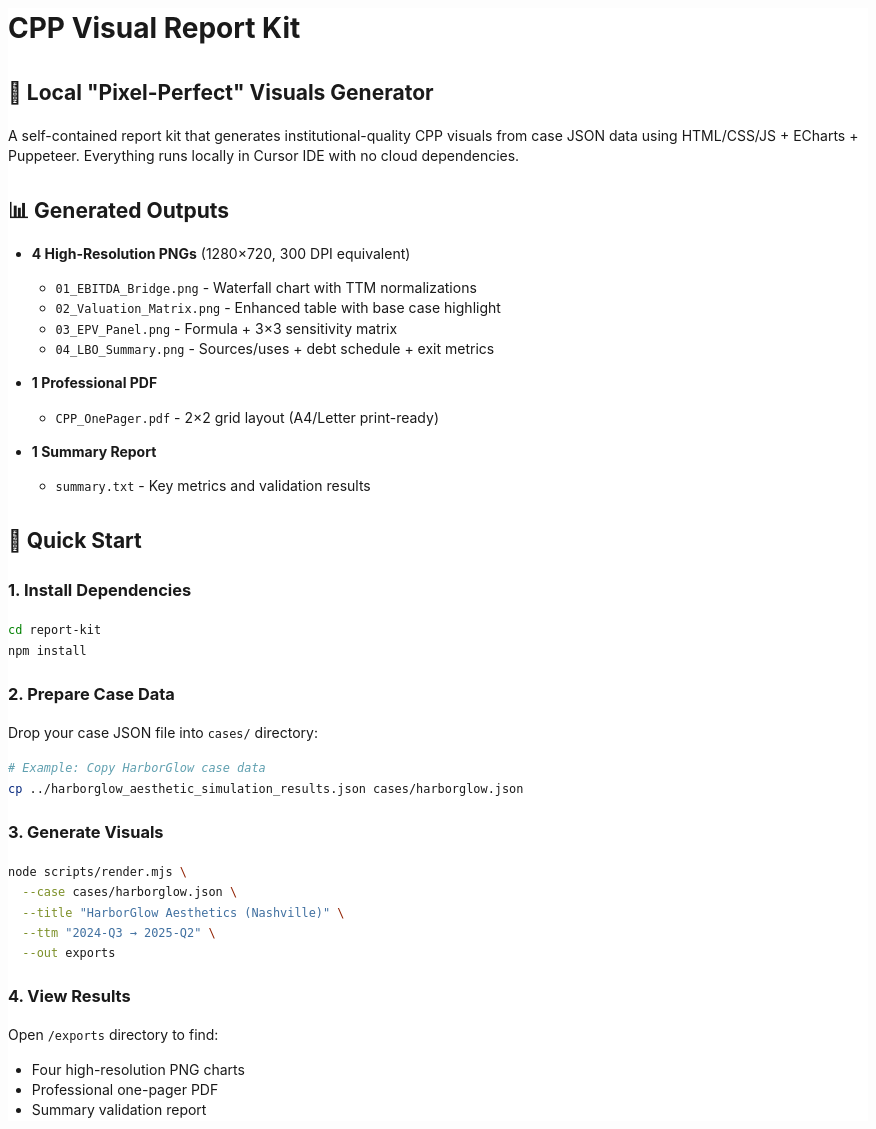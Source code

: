 # CPP Visual Report Kit

## 🎯 **Local "Pixel-Perfect" Visuals Generator**

A self-contained report kit that generates institutional-quality CPP visuals from case JSON data using HTML/CSS/JS + ECharts + Puppeteer. Everything runs locally in Cursor IDE with no cloud dependencies.

## 📊 **Generated Outputs**

- **4 High-Resolution PNGs** (1280×720, 300 DPI equivalent)
  - `01_EBITDA_Bridge.png` - Waterfall chart with TTM normalizations
  - `02_Valuation_Matrix.png` - Enhanced table with base case highlight
  - `03_EPV_Panel.png` - Formula + 3×3 sensitivity matrix
  - `04_LBO_Summary.png` - Sources/uses + debt schedule + exit metrics

- **1 Professional PDF**
  - `CPP_OnePager.pdf` - 2×2 grid layout (A4/Letter print-ready)

- **1 Summary Report**
  - `summary.txt` - Key metrics and validation results

## 🚀 **Quick Start**

### **1. Install Dependencies**
```bash
cd report-kit
npm install
```

### **2. Prepare Case Data**
Drop your case JSON file into `cases/` directory:
```bash
# Example: Copy HarborGlow case data
cp ../harborglow_aesthetic_simulation_results.json cases/harborglow.json
```

### **3. Generate Visuals**
```bash
node scripts/render.mjs \
  --case cases/harborglow.json \
  --title "HarborGlow Aesthetics (Nashville)" \
  --ttm "2024-Q3 → 2025-Q2" \
  --out exports
```

### **4. View Results**
Open `/exports` directory to find:
- Four high-resolution PNG charts
- Professional one-pager PDF
- Summary validation report
